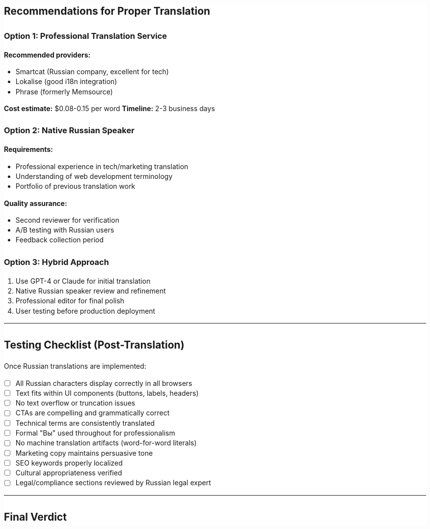 
## Recommendations for Proper Translation

### Option 1: Professional Translation Service
**Recommended providers:**
- Smartcat (Russian company, excellent for tech)
- Lokalise (good i18n integration)
- Phrase (formerly Memsource)

**Cost estimate:** $0.08-0.15 per word
**Timeline:** 2-3 business days

### Option 2: Native Russian Speaker
**Requirements:**
- Professional experience in tech/marketing translation
- Understanding of web development terminology
- Portfolio of previous translation work

**Quality assurance:**
- Second reviewer for verification
- A/B testing with Russian users
- Feedback collection period

### Option 3: Hybrid Approach
1. Use GPT-4 or Claude for initial translation
2. Native Russian speaker review and refinement
3. Professional editor for final polish
4. User testing before production deployment

---

## Testing Checklist (Post-Translation)

Once Russian translations are implemented:

- [ ] All Russian characters display correctly in all browsers
- [ ] Text fits within UI components (buttons, labels, headers)
- [ ] No text overflow or truncation issues
- [ ] CTAs are compelling and grammatically correct
- [ ] Technical terms are consistently translated
- [ ] Formal "Вы" used throughout for professionalism
- [ ] No machine translation artifacts (word-for-word literals)
- [ ] Marketing copy maintains persuasive tone
- [ ] SEO keywords properly localized
- [ ] Cultural appropriateness verified
- [ ] Legal/compliance sections reviewed by Russian legal expert

---

## Final Verdict
